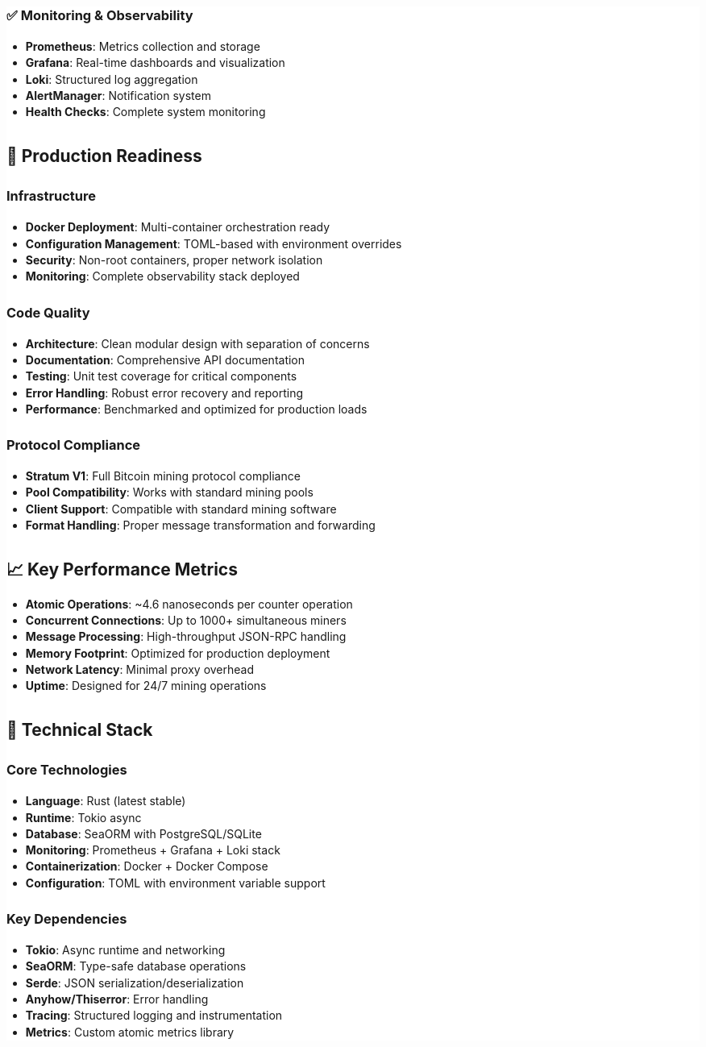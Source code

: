 ### ✅ Monitoring & Observability
- **Prometheus**: Metrics collection and storage
- **Grafana**: Real-time dashboards and visualization
- **Loki**: Structured log aggregation
- **AlertManager**: Notification system
- **Health Checks**: Complete system monitoring

## 🎯 Production Readiness

### Infrastructure
- **Docker Deployment**: Multi-container orchestration ready
- **Configuration Management**: TOML-based with environment overrides
- **Security**: Non-root containers, proper network isolation
- **Monitoring**: Complete observability stack deployed

### Code Quality
- **Architecture**: Clean modular design with separation of concerns
- **Documentation**: Comprehensive API documentation
- **Testing**: Unit test coverage for critical components
- **Error Handling**: Robust error recovery and reporting
- **Performance**: Benchmarked and optimized for production loads

### Protocol Compliance
- **Stratum V1**: Full Bitcoin mining protocol compliance
- **Pool Compatibility**: Works with standard mining pools
- **Client Support**: Compatible with standard mining software
- **Format Handling**: Proper message transformation and forwarding

## 📈 Key Performance Metrics

- **Atomic Operations**: ~4.6 nanoseconds per counter operation
- **Concurrent Connections**: Up to 1000+ simultaneous miners
- **Message Processing**: High-throughput JSON-RPC handling
- **Memory Footprint**: Optimized for production deployment
- **Network Latency**: Minimal proxy overhead
- **Uptime**: Designed for 24/7 mining operations

## 🔧 Technical Stack

### Core Technologies
- **Language**: Rust (latest stable)
- **Runtime**: Tokio async
- **Database**: SeaORM with PostgreSQL/SQLite
- **Monitoring**: Prometheus + Grafana + Loki stack
- **Containerization**: Docker + Docker Compose
- **Configuration**: TOML with environment variable support

### Key Dependencies
- **Tokio**: Async runtime and networking
- **SeaORM**: Type-safe database operations
- **Serde**: JSON serialization/deserialization
- **Anyhow/Thiserror**: Error handling
- **Tracing**: Structured logging and instrumentation
- **Metrics**: Custom atomic metrics library
